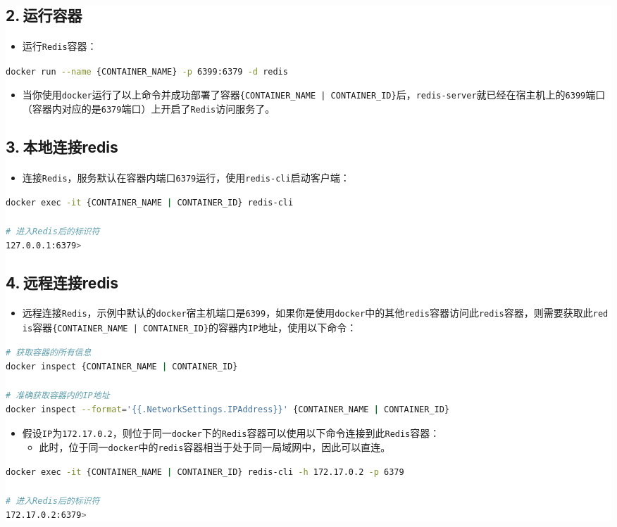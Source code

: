 ## 2. 运行容器

- 运行`Redis`容器：

```bash
docker run --name {CONTAINER_NAME} -p 6399:6379 -d redis
```

- 当你使用`docker`运行了以上命令并成功部署了容器`{CONTAINER_NAME | CONTAINER_ID}`后，`redis-server`就已经在宿主机上的`6399`端口（容器内对应的是`6379`端口）上开启了`Redis`访问服务了。

## 3. 本地连接redis

- 连接`Redis`，服务默认在容器内端口`6379`运行，使用`redis-cli`启动客户端：

```bash
docker exec -it {CONTAINER_NAME | CONTAINER_ID} redis-cli

# 进入Redis后的标识符
127.0.0.1:6379>
```

## 4. 远程连接redis

- 远程连接`Redis`，示例中默认的`docker`宿主机端口是`6399`，如果你是使用`docker`中的其他`redis`容器访问此`redis`容器，则需要获取此`redis`容器`{CONTAINER_NAME | CONTAINER_ID}`的容器内`IP`地址，使用以下命令：

```bash
# 获取容器的所有信息
docker inspect {CONTAINER_NAME | CONTAINER_ID}

# 准确获取容器内的IP地址
docker inspect --format='{{.NetworkSettings.IPAddress}}' {CONTAINER_NAME | CONTAINER_ID}
```

- 假设`IP`为`172.17.0.2`，则位于同一`docker`下的`Redis`容器可以使用以下命令连接到此`Redis`容器：
  - 此时，位于同一`docker`中的`redis`容器相当于处于同一局域网中，因此可以直连。

```bash
docker exec -it {CONTAINER_NAME | CONTAINER_ID} redis-cli -h 172.17.0.2 -p 6379

# 进入Redis后的标识符
172.17.0.2:6379>
```
